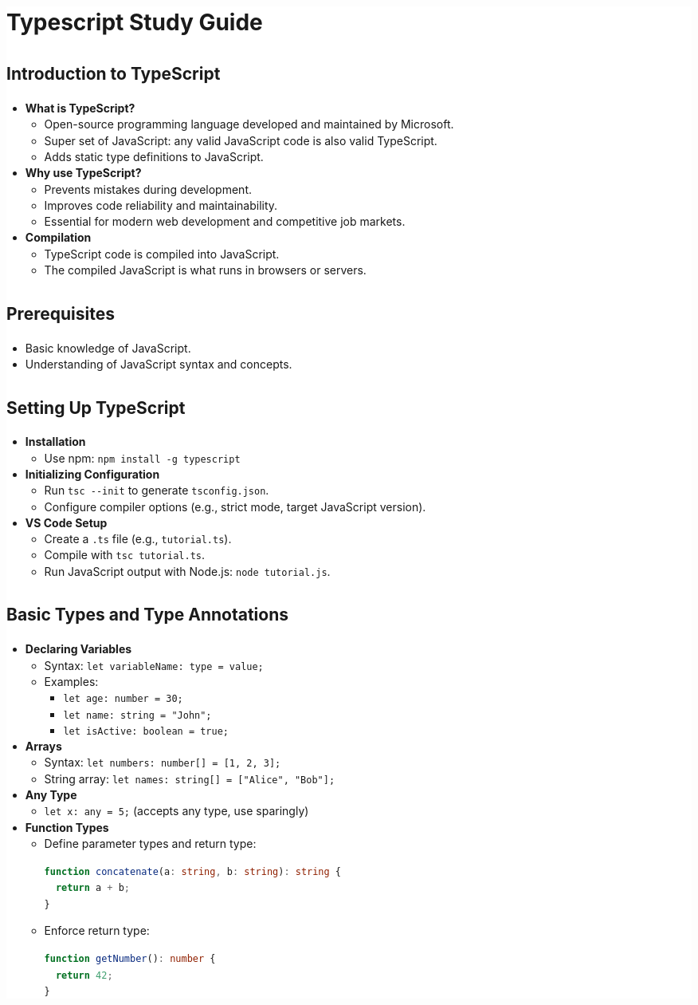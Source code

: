 # Typescript Study Guide

## Introduction to TypeScript
- **What is TypeScript?**
  - Open-source programming language developed and maintained by Microsoft.
  - Super set of JavaScript: any valid JavaScript code is also valid TypeScript.
  - Adds static type definitions to JavaScript.
- **Why use TypeScript?**
  - Prevents mistakes during development.
  - Improves code reliability and maintainability.
  - Essential for modern web development and competitive job markets.
- **Compilation**
  - TypeScript code is compiled into JavaScript.
  - The compiled JavaScript is what runs in browsers or servers.

## Prerequisites
- Basic knowledge of JavaScript.
- Understanding of JavaScript syntax and concepts.

## Setting Up TypeScript
- **Installation**
  - Use npm: `npm install -g typescript`
- **Initializing Configuration**
  - Run `tsc --init` to generate `tsconfig.json`.
  - Configure compiler options (e.g., strict mode, target JavaScript version).
- **VS Code Setup**
  - Create a `.ts` file (e.g., `tutorial.ts`).
  - Compile with `tsc tutorial.ts`.
  - Run JavaScript output with Node.js: `node tutorial.js`.

## Basic Types and Type Annotations
- **Declaring Variables**
  - Syntax: `let variableName: type = value;`
  - Examples:
    - `let age: number = 30;`
    - `let name: string = "John";`
    - `let isActive: boolean = true;`
- **Arrays**
  - Syntax: `let numbers: number[] = [1, 2, 3];`
  - String array: `let names: string[] = ["Alice", "Bob"];`
- **Any Type**
  - `let x: any = 5;` (accepts any type, use sparingly)
- **Function Types**
  - Define parameter types and return type:
    ```typescript
    function concatenate(a: string, b: string): string {
      return a + b;
    }
    ```
  - Enforce return type:
    ```typescript
    function getNumber(): number {
      return 42;
    }
    ```
